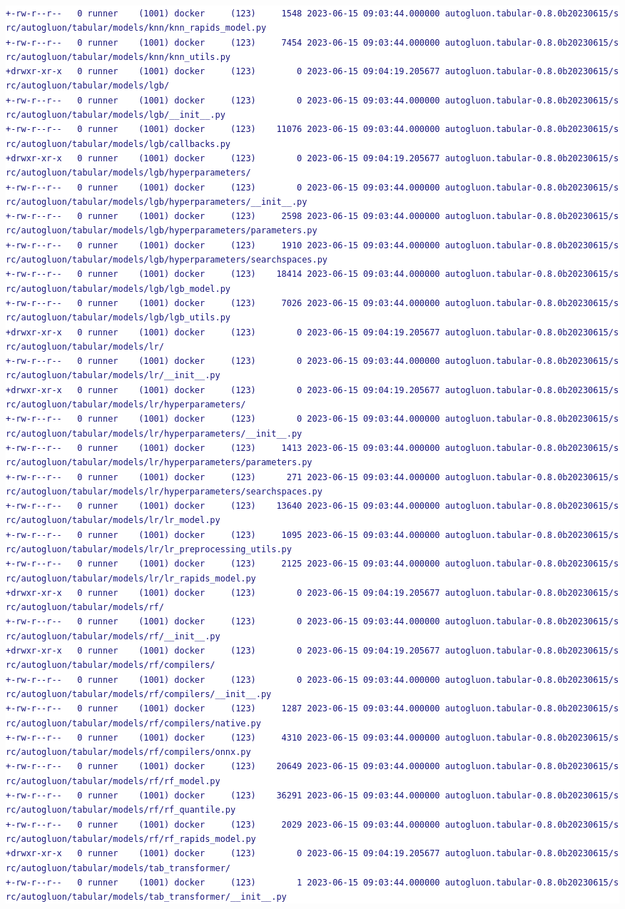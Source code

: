 ```diff
+-rw-r--r--   0 runner    (1001) docker     (123)     1548 2023-06-15 09:03:44.000000 autogluon.tabular-0.8.0b20230615/src/autogluon/tabular/models/knn/knn_rapids_model.py
+-rw-r--r--   0 runner    (1001) docker     (123)     7454 2023-06-15 09:03:44.000000 autogluon.tabular-0.8.0b20230615/src/autogluon/tabular/models/knn/knn_utils.py
+drwxr-xr-x   0 runner    (1001) docker     (123)        0 2023-06-15 09:04:19.205677 autogluon.tabular-0.8.0b20230615/src/autogluon/tabular/models/lgb/
+-rw-r--r--   0 runner    (1001) docker     (123)        0 2023-06-15 09:03:44.000000 autogluon.tabular-0.8.0b20230615/src/autogluon/tabular/models/lgb/__init__.py
+-rw-r--r--   0 runner    (1001) docker     (123)    11076 2023-06-15 09:03:44.000000 autogluon.tabular-0.8.0b20230615/src/autogluon/tabular/models/lgb/callbacks.py
+drwxr-xr-x   0 runner    (1001) docker     (123)        0 2023-06-15 09:04:19.205677 autogluon.tabular-0.8.0b20230615/src/autogluon/tabular/models/lgb/hyperparameters/
+-rw-r--r--   0 runner    (1001) docker     (123)        0 2023-06-15 09:03:44.000000 autogluon.tabular-0.8.0b20230615/src/autogluon/tabular/models/lgb/hyperparameters/__init__.py
+-rw-r--r--   0 runner    (1001) docker     (123)     2598 2023-06-15 09:03:44.000000 autogluon.tabular-0.8.0b20230615/src/autogluon/tabular/models/lgb/hyperparameters/parameters.py
+-rw-r--r--   0 runner    (1001) docker     (123)     1910 2023-06-15 09:03:44.000000 autogluon.tabular-0.8.0b20230615/src/autogluon/tabular/models/lgb/hyperparameters/searchspaces.py
+-rw-r--r--   0 runner    (1001) docker     (123)    18414 2023-06-15 09:03:44.000000 autogluon.tabular-0.8.0b20230615/src/autogluon/tabular/models/lgb/lgb_model.py
+-rw-r--r--   0 runner    (1001) docker     (123)     7026 2023-06-15 09:03:44.000000 autogluon.tabular-0.8.0b20230615/src/autogluon/tabular/models/lgb/lgb_utils.py
+drwxr-xr-x   0 runner    (1001) docker     (123)        0 2023-06-15 09:04:19.205677 autogluon.tabular-0.8.0b20230615/src/autogluon/tabular/models/lr/
+-rw-r--r--   0 runner    (1001) docker     (123)        0 2023-06-15 09:03:44.000000 autogluon.tabular-0.8.0b20230615/src/autogluon/tabular/models/lr/__init__.py
+drwxr-xr-x   0 runner    (1001) docker     (123)        0 2023-06-15 09:04:19.205677 autogluon.tabular-0.8.0b20230615/src/autogluon/tabular/models/lr/hyperparameters/
+-rw-r--r--   0 runner    (1001) docker     (123)        0 2023-06-15 09:03:44.000000 autogluon.tabular-0.8.0b20230615/src/autogluon/tabular/models/lr/hyperparameters/__init__.py
+-rw-r--r--   0 runner    (1001) docker     (123)     1413 2023-06-15 09:03:44.000000 autogluon.tabular-0.8.0b20230615/src/autogluon/tabular/models/lr/hyperparameters/parameters.py
+-rw-r--r--   0 runner    (1001) docker     (123)      271 2023-06-15 09:03:44.000000 autogluon.tabular-0.8.0b20230615/src/autogluon/tabular/models/lr/hyperparameters/searchspaces.py
+-rw-r--r--   0 runner    (1001) docker     (123)    13640 2023-06-15 09:03:44.000000 autogluon.tabular-0.8.0b20230615/src/autogluon/tabular/models/lr/lr_model.py
+-rw-r--r--   0 runner    (1001) docker     (123)     1095 2023-06-15 09:03:44.000000 autogluon.tabular-0.8.0b20230615/src/autogluon/tabular/models/lr/lr_preprocessing_utils.py
+-rw-r--r--   0 runner    (1001) docker     (123)     2125 2023-06-15 09:03:44.000000 autogluon.tabular-0.8.0b20230615/src/autogluon/tabular/models/lr/lr_rapids_model.py
+drwxr-xr-x   0 runner    (1001) docker     (123)        0 2023-06-15 09:04:19.205677 autogluon.tabular-0.8.0b20230615/src/autogluon/tabular/models/rf/
+-rw-r--r--   0 runner    (1001) docker     (123)        0 2023-06-15 09:03:44.000000 autogluon.tabular-0.8.0b20230615/src/autogluon/tabular/models/rf/__init__.py
+drwxr-xr-x   0 runner    (1001) docker     (123)        0 2023-06-15 09:04:19.205677 autogluon.tabular-0.8.0b20230615/src/autogluon/tabular/models/rf/compilers/
+-rw-r--r--   0 runner    (1001) docker     (123)        0 2023-06-15 09:03:44.000000 autogluon.tabular-0.8.0b20230615/src/autogluon/tabular/models/rf/compilers/__init__.py
+-rw-r--r--   0 runner    (1001) docker     (123)     1287 2023-06-15 09:03:44.000000 autogluon.tabular-0.8.0b20230615/src/autogluon/tabular/models/rf/compilers/native.py
+-rw-r--r--   0 runner    (1001) docker     (123)     4310 2023-06-15 09:03:44.000000 autogluon.tabular-0.8.0b20230615/src/autogluon/tabular/models/rf/compilers/onnx.py
+-rw-r--r--   0 runner    (1001) docker     (123)    20649 2023-06-15 09:03:44.000000 autogluon.tabular-0.8.0b20230615/src/autogluon/tabular/models/rf/rf_model.py
+-rw-r--r--   0 runner    (1001) docker     (123)    36291 2023-06-15 09:03:44.000000 autogluon.tabular-0.8.0b20230615/src/autogluon/tabular/models/rf/rf_quantile.py
+-rw-r--r--   0 runner    (1001) docker     (123)     2029 2023-06-15 09:03:44.000000 autogluon.tabular-0.8.0b20230615/src/autogluon/tabular/models/rf/rf_rapids_model.py
+drwxr-xr-x   0 runner    (1001) docker     (123)        0 2023-06-15 09:04:19.205677 autogluon.tabular-0.8.0b20230615/src/autogluon/tabular/models/tab_transformer/
+-rw-r--r--   0 runner    (1001) docker     (123)        1 2023-06-15 09:03:44.000000 autogluon.tabular-0.8.0b20230615/src/autogluon/tabular/models/tab_transformer/__init__.py
```